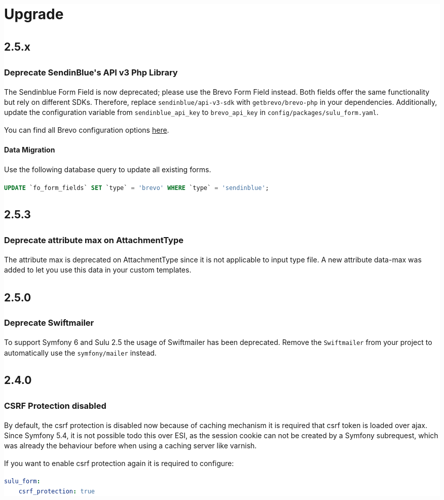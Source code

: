 # Upgrade

## 2.5.x

### Deprecate SendinBlue's API v3 Php Library

The Sendinblue Form Field is now deprecated; please use the Brevo Form Field instead.
Both fields offer the same functionality but rely on different SDKs.
Therefore, replace `sendinblue/api-v3-sdk` with `getbrevo/brevo-php` in your dependencies.
Additionally, update the configuration variable from `sendinblue_api_key` to `brevo_api_key`
in `config/packages/sulu_form.yaml`.

You can find all Brevo configuration options [here](Resources/doc/brevo.md).

#### Data Migration

Use the following database query to update all existing forms.

```sql
UPDATE `fo_form_fields` SET `type` = 'brevo' WHERE `type` = 'sendinblue';
```

## 2.5.3

### Deprecate attribute max on AttachmentType

The attribute max is deprecated on AttachmentType since it is not applicable to input type file.
A new attribute data-max was added to let you use this data in your custom templates.

## 2.5.0

### Deprecate Swiftmailer

To support Symfony 6 and Sulu 2.5 the usage of Swiftmailer has been deprecated.
Remove the `Swiftmailer` from your project to automatically use the `symfony/mailer` instead.

## 2.4.0

### CSRF Protection disabled

By default, the csrf protection is disabled now because of caching mechanism it is required that
csrf token is loaded over ajax. Since Symfony 5.4, it is not possible todo this over ESI, as the
session cookie can not be created by a Symfony subrequest, which was already the behaviour before when
using a caching server like varnish.

If you want to enable csrf protection again it is required to configure:

```yaml
sulu_form:
    csrf_protection: true
```
